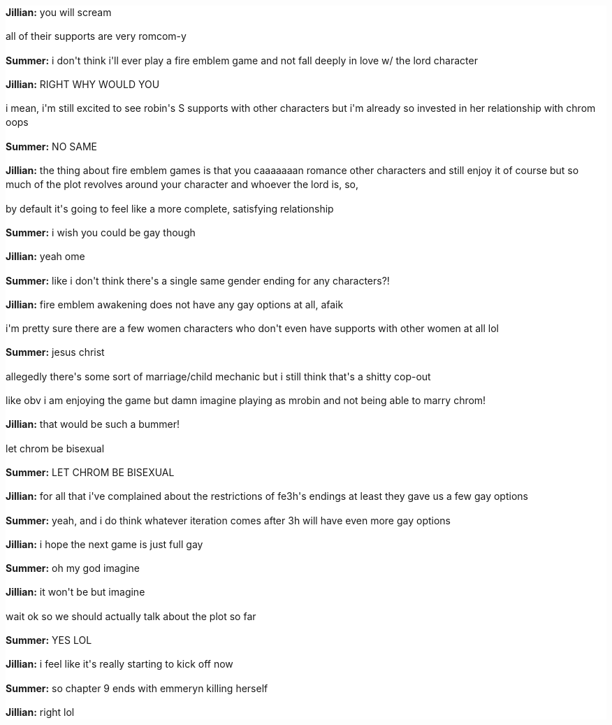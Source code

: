 **Jillian:** you will scream

all of their supports are very romcom-y

**Summer:** i don't think i'll ever play a fire emblem game and not fall deeply in love w/ the lord character

**Jillian:** RIGHT WHY WOULD YOU

i mean, i'm still excited to see robin's S supports with other characters but i'm already so invested in her relationship with chrom oops

**Summer:** NO SAME

**Jillian:** the thing about fire emblem games is that you caaaaaaan romance other characters and still enjoy it of course but so much of the plot revolves around your character and whoever the lord is, so,

by default it's going to feel like a more complete, satisfying relationship

**Summer:** i wish you could be gay though

**Jillian:** yeah ome

**Summer:** like i don't think there's a single same gender ending for any characters?!

**Jillian:** fire emblem awakening does not have any gay options at all, afaik

i'm pretty sure there are a few women characters who don't even have supports with other women at all lol

**Summer:** jesus christ

allegedly there's some sort of marriage/child mechanic but i still think that's a shitty cop-out

like obv i am enjoying the game but damn imagine playing as mrobin and not being able to marry chrom!

**Jillian:** that would be such a bummer!

let chrom be bisexual

**Summer:** LET CHROM BE BISEXUAL

**Jillian:** for all that i've complained about the restrictions of fe3h's endings at least they gave us a few gay options

**Summer:** yeah, and i do think whatever iteration comes after 3h will have even more gay options

**Jillian:** i hope the next game is just full gay

**Summer:** oh my god imagine

**Jillian:** it won't be but imagine

wait ok so we should actually talk about the plot so far

**Summer:** YES LOL

**Jillian:** i feel like it's really starting to kick off now

**Summer:** so chapter 9 ends with emmeryn killing herself

**Jillian:** right lol
